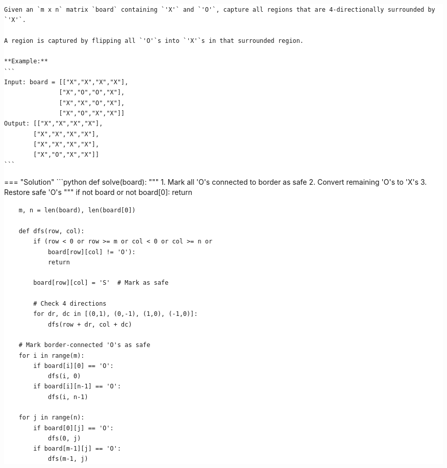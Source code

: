     Given an `m x n` matrix `board` containing `'X'` and `'O'`, capture all regions that are 4-directionally surrounded by `'X'`.

    A region is captured by flipping all `'O'`s into `'X'`s in that surrounded region.

    **Example:**
    ```
    Input: board = [["X","X","X","X"],
                   ["X","O","O","X"],
                   ["X","X","O","X"],
                   ["X","O","X","X"]]
    Output: [["X","X","X","X"],
            ["X","X","X","X"],
            ["X","X","X","X"],
            ["X","O","X","X"]]
    ```

=== "Solution"
    ```python
    def solve(board):
        """
        1. Mark all 'O's connected to border as safe
        2. Convert remaining 'O's to 'X's
        3. Restore safe 'O's
        """
        if not board or not board[0]:
            return
        
        m, n = len(board), len(board[0])
        
        def dfs(row, col):
            if (row < 0 or row >= m or col < 0 or col >= n or 
                board[row][col] != 'O'):
                return
            
            board[row][col] = 'S'  # Mark as safe
            
            # Check 4 directions
            for dr, dc in [(0,1), (0,-1), (1,0), (-1,0)]:
                dfs(row + dr, col + dc)
        
        # Mark border-connected 'O's as safe
        for i in range(m):
            if board[i][0] == 'O':
                dfs(i, 0)
            if board[i][n-1] == 'O':
                dfs(i, n-1)
        
        for j in range(n):
            if board[0][j] == 'O':
                dfs(0, j)
            if board[m-1][j] == 'O':
                dfs(m-1, j)
        